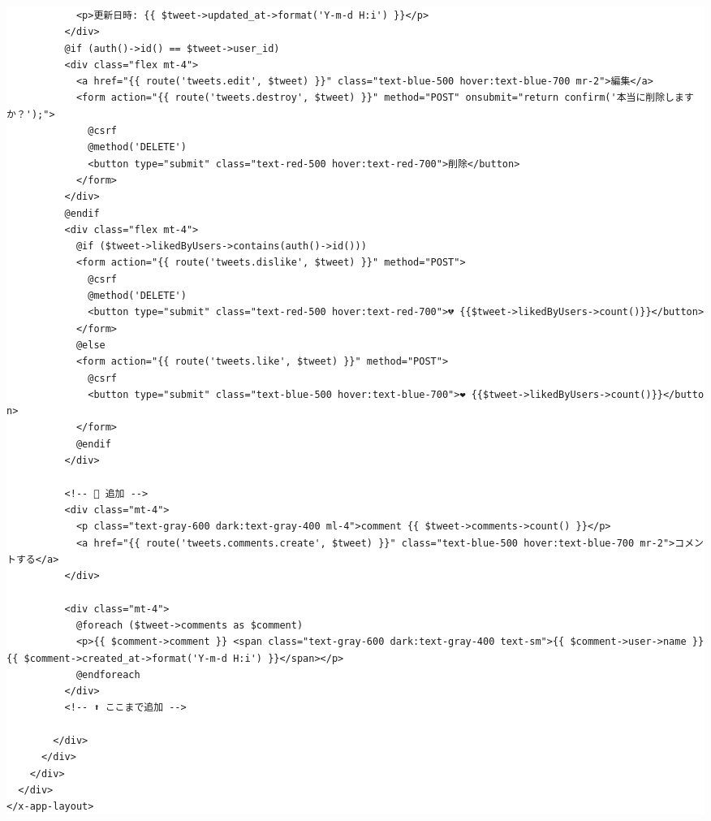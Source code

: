 ```blade
            <p>更新日時: {{ $tweet->updated_at->format('Y-m-d H:i') }}</p>
          </div>
          @if (auth()->id() == $tweet->user_id)
          <div class="flex mt-4">
            <a href="{{ route('tweets.edit', $tweet) }}" class="text-blue-500 hover:text-blue-700 mr-2">編集</a>
            <form action="{{ route('tweets.destroy', $tweet) }}" method="POST" onsubmit="return confirm('本当に削除しますか？');">
              @csrf
              @method('DELETE')
              <button type="submit" class="text-red-500 hover:text-red-700">削除</button>
            </form>
          </div>
          @endif
          <div class="flex mt-4">
            @if ($tweet->likedByUsers->contains(auth()->id()))
            <form action="{{ route('tweets.dislike', $tweet) }}" method="POST">
              @csrf
              @method('DELETE')
              <button type="submit" class="text-red-500 hover:text-red-700">💔 {{$tweet->likedByUsers->count()}}</button>
            </form>
            @else
            <form action="{{ route('tweets.like', $tweet) }}" method="POST">
              @csrf
              <button type="submit" class="text-blue-500 hover:text-blue-700">❤️ {{$tweet->likedByUsers->count()}}</button>
            </form>
            @endif
          </div>

          <!-- 🔽 追加 -->
          <div class="mt-4">
            <p class="text-gray-600 dark:text-gray-400 ml-4">comment {{ $tweet->comments->count() }}</p>
            <a href="{{ route('tweets.comments.create', $tweet) }}" class="text-blue-500 hover:text-blue-700 mr-2">コメントする</a>
          </div>

          <div class="mt-4">
            @foreach ($tweet->comments as $comment)
            <p>{{ $comment->comment }} <span class="text-gray-600 dark:text-gray-400 text-sm">{{ $comment->user->name }} {{ $comment->created_at->format('Y-m-d H:i') }}</span></p>
            @endforeach
          </div>
          <!-- ⬆️ ここまで追加 -->

        </div>
      </div>
    </div>
  </div>
</x-app-layout>

```
